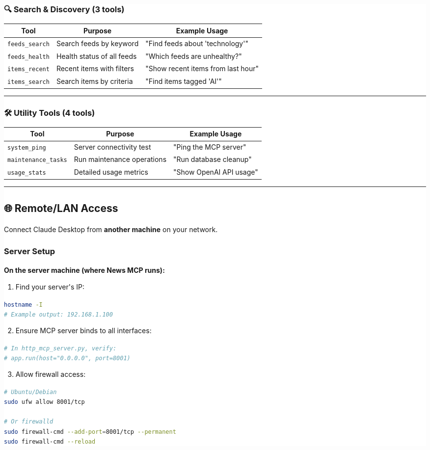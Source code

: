 
### 🔍 Search & Discovery (3 tools)

| Tool | Purpose | Example Usage |
|------|---------|---------------|
| `feeds_search` | Search feeds by keyword | "Find feeds about 'technology'" |
| `feeds_health` | Health status of all feeds | "Which feeds are unhealthy?" |
| `items_recent` | Recent items with filters | "Show recent items from last hour" |
| `items_search` | Search items by criteria | "Find items tagged 'AI'" |

---

### 🛠️ Utility Tools (4 tools)

| Tool | Purpose | Example Usage |
|------|---------|---------------|
| `system_ping` | Server connectivity test | "Ping the MCP server" |
| `maintenance_tasks` | Run maintenance operations | "Run database cleanup" |
| `usage_stats` | Detailed usage metrics | "Show OpenAI API usage" |

---

## 🌐 Remote/LAN Access

Connect Claude Desktop from **another machine** on your network.

### Server Setup

**On the server machine (where News MCP runs):**

1. Find your server's IP:
```bash
hostname -I
# Example output: 192.168.1.100
```

2. Ensure MCP server binds to all interfaces:
```bash
# In http_mcp_server.py, verify:
# app.run(host="0.0.0.0", port=8001)
```

3. Allow firewall access:
```bash
# Ubuntu/Debian
sudo ufw allow 8001/tcp

# Or firewalld
sudo firewall-cmd --add-port=8001/tcp --permanent
sudo firewall-cmd --reload
```
